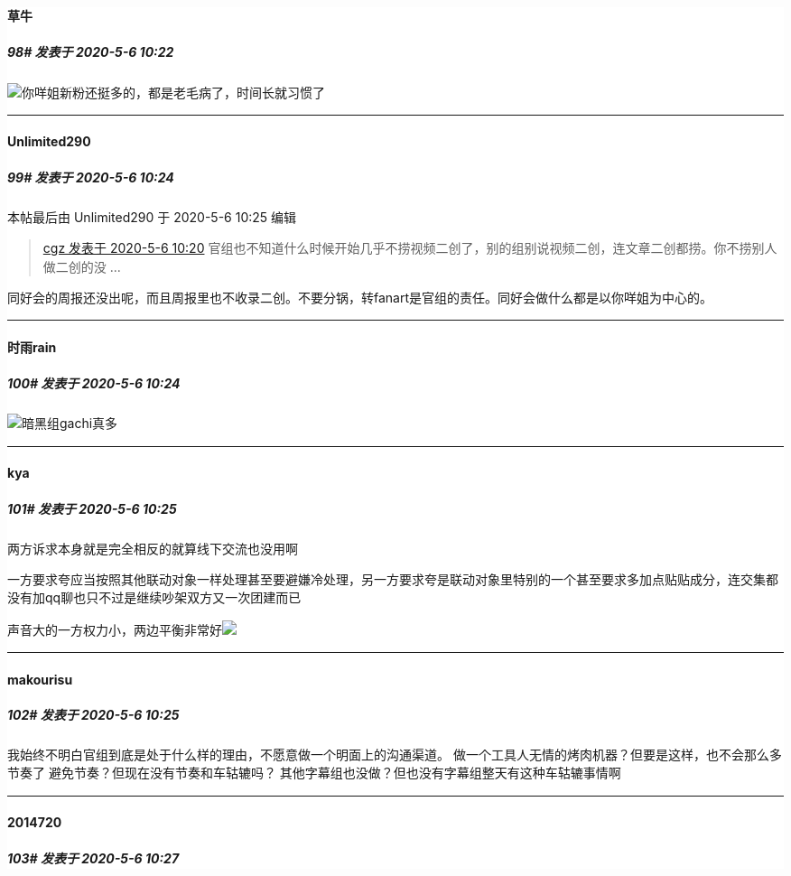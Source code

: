 ####  草牛  
##### 98#       发表于 2020-5-6 10:22


<img src="https://static.saraba1st.com/image/smiley/face2017/067.png" referrerpolicy="no-referrer">你咩姐新粉还挺多的，都是老毛病了，时间长就习惯了


-----

####  Unlimited290  
##### 99#       发表于 2020-5-6 10:24


 本帖最后由 Unlimited290 于 2020-5-6 10:25 编辑 
<blockquote><a href="httphttps://bbs.saraba1st.com/2b/forum.php?mod=redirect&amp;goto=findpost&amp;pid=47317932&amp;ptid=1932768" target="_blank">cgz 发表于 2020-5-6 10:20</a>
官组也不知道什么时候开始几乎不捞视频二创了，别的组别说视频二创，连文章二创都捞。你不捞别人做二创的没 ...</blockquote>
同好会的周报还没出呢，而且周报里也不收录二创。不要分锅，转fanart是官组的责任。同好会做什么都是以你咩姐为中心的。


-----

####  时雨rain  
##### 100#       发表于 2020-5-6 10:24


<img src="https://static.saraba1st.com/image/smiley/face2017/067.png" referrerpolicy="no-referrer">暗黑组gachi真多


-----

####  kya  
##### 101#       发表于 2020-5-6 10:25


两方诉求本身就是完全相反的就算线下交流也没用啊

一方要求夸应当按照其他联动对象一样处理甚至要避嫌冷处理，另一方要求夸是联动对象里特别的一个甚至要求多加点贴贴成分，连交集都没有加qq聊也只不过是继续吵架双方又一次团建而已

声音大的一方权力小，两边平衡非常好<img src="https://static.saraba1st.com/image/smiley/face2017/066.png" referrerpolicy="no-referrer">


-----

####  makourisu  
##### 102#       发表于 2020-5-6 10:25


我始终不明白官组到底是处于什么样的理由，不愿意做一个明面上的沟通渠道。
做一个工具人无情的烤肉机器？但要是这样，也不会那么多节奏了
避免节奏？但现在没有节奏和车轱辘吗？
其他字幕组也没做？但也没有字幕组整天有这种车轱辘事情啊


-----

####  2014720  
##### 103#       发表于 2020-5-6 10:27
